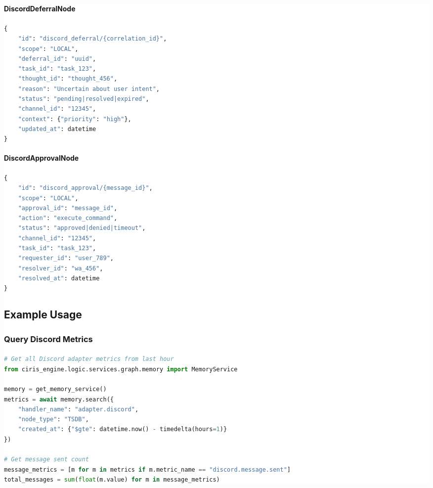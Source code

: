 #### DiscordDeferralNode
```python
{
    "id": "discord_deferral/{correlation_id}",
    "scope": "LOCAL",
    "deferral_id": "uuid",
    "task_id": "task_123",
    "thought_id": "thought_456",
    "reason": "Uncertain about user intent",
    "status": "pending|resolved|expired",
    "channel_id": "12345",
    "context": {"priority": "high"},
    "updated_at": datetime
}
```

#### DiscordApprovalNode
```python
{
    "id": "discord_approval/{message_id}",
    "scope": "LOCAL",
    "approval_id": "message_id",
    "action": "execute_command",
    "status": "approved|denied|timeout",
    "channel_id": "12345",
    "task_id": "task_123",
    "requester_id": "user_789",
    "resolver_id": "wa_456",
    "resolved_at": datetime
}
```

## Example Usage

### Query Discord Metrics
```python
# Get all Discord adapter metrics from last hour
from ciris_engine.logic.services.graph.memory import MemoryService

memory = get_memory_service()
metrics = await memory.search({
    "handler_name": "adapter.discord",
    "node_type": "TSDB",
    "created_at": {"$gte": datetime.now() - timedelta(hours=1)}
})

# Get message sent count
message_metrics = [m for m in metrics if m.metric_name == "discord.message.sent"]
total_messages = sum(float(m.value) for m in message_metrics)
```
